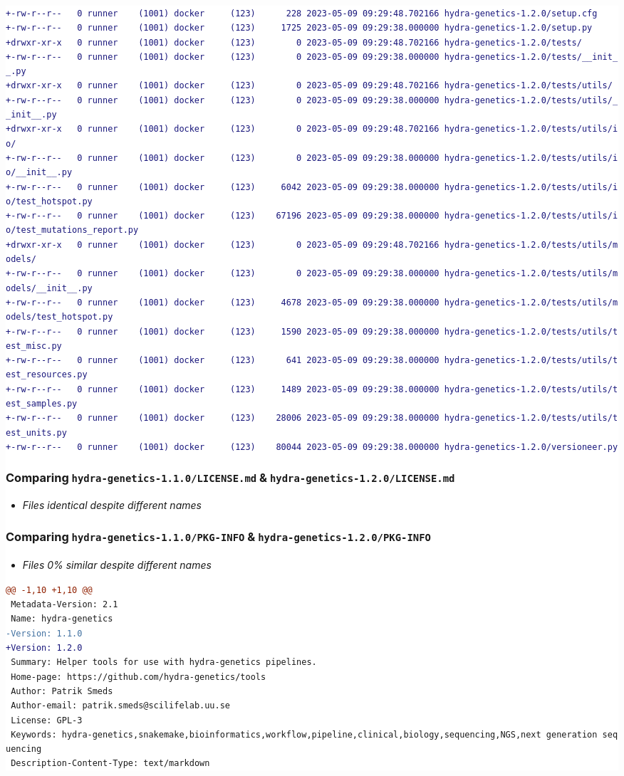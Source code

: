 ```diff
+-rw-r--r--   0 runner    (1001) docker     (123)      228 2023-05-09 09:29:48.702166 hydra-genetics-1.2.0/setup.cfg
+-rw-r--r--   0 runner    (1001) docker     (123)     1725 2023-05-09 09:29:38.000000 hydra-genetics-1.2.0/setup.py
+drwxr-xr-x   0 runner    (1001) docker     (123)        0 2023-05-09 09:29:48.702166 hydra-genetics-1.2.0/tests/
+-rw-r--r--   0 runner    (1001) docker     (123)        0 2023-05-09 09:29:38.000000 hydra-genetics-1.2.0/tests/__init__.py
+drwxr-xr-x   0 runner    (1001) docker     (123)        0 2023-05-09 09:29:48.702166 hydra-genetics-1.2.0/tests/utils/
+-rw-r--r--   0 runner    (1001) docker     (123)        0 2023-05-09 09:29:38.000000 hydra-genetics-1.2.0/tests/utils/__init__.py
+drwxr-xr-x   0 runner    (1001) docker     (123)        0 2023-05-09 09:29:48.702166 hydra-genetics-1.2.0/tests/utils/io/
+-rw-r--r--   0 runner    (1001) docker     (123)        0 2023-05-09 09:29:38.000000 hydra-genetics-1.2.0/tests/utils/io/__init__.py
+-rw-r--r--   0 runner    (1001) docker     (123)     6042 2023-05-09 09:29:38.000000 hydra-genetics-1.2.0/tests/utils/io/test_hotspot.py
+-rw-r--r--   0 runner    (1001) docker     (123)    67196 2023-05-09 09:29:38.000000 hydra-genetics-1.2.0/tests/utils/io/test_mutations_report.py
+drwxr-xr-x   0 runner    (1001) docker     (123)        0 2023-05-09 09:29:48.702166 hydra-genetics-1.2.0/tests/utils/models/
+-rw-r--r--   0 runner    (1001) docker     (123)        0 2023-05-09 09:29:38.000000 hydra-genetics-1.2.0/tests/utils/models/__init__.py
+-rw-r--r--   0 runner    (1001) docker     (123)     4678 2023-05-09 09:29:38.000000 hydra-genetics-1.2.0/tests/utils/models/test_hotspot.py
+-rw-r--r--   0 runner    (1001) docker     (123)     1590 2023-05-09 09:29:38.000000 hydra-genetics-1.2.0/tests/utils/test_misc.py
+-rw-r--r--   0 runner    (1001) docker     (123)      641 2023-05-09 09:29:38.000000 hydra-genetics-1.2.0/tests/utils/test_resources.py
+-rw-r--r--   0 runner    (1001) docker     (123)     1489 2023-05-09 09:29:38.000000 hydra-genetics-1.2.0/tests/utils/test_samples.py
+-rw-r--r--   0 runner    (1001) docker     (123)    28006 2023-05-09 09:29:38.000000 hydra-genetics-1.2.0/tests/utils/test_units.py
+-rw-r--r--   0 runner    (1001) docker     (123)    80044 2023-05-09 09:29:38.000000 hydra-genetics-1.2.0/versioneer.py
```

### Comparing `hydra-genetics-1.1.0/LICENSE.md` & `hydra-genetics-1.2.0/LICENSE.md`

 * *Files identical despite different names*

### Comparing `hydra-genetics-1.1.0/PKG-INFO` & `hydra-genetics-1.2.0/PKG-INFO`

 * *Files 0% similar despite different names*

```diff
@@ -1,10 +1,10 @@
 Metadata-Version: 2.1
 Name: hydra-genetics
-Version: 1.1.0
+Version: 1.2.0
 Summary: Helper tools for use with hydra-genetics pipelines.
 Home-page: https://github.com/hydra-genetics/tools
 Author: Patrik Smeds
 Author-email: patrik.smeds@scilifelab.uu.se
 License: GPL-3
 Keywords: hydra-genetics,snakemake,bioinformatics,workflow,pipeline,clinical,biology,sequencing,NGS,next generation sequencing
 Description-Content-Type: text/markdown
```
